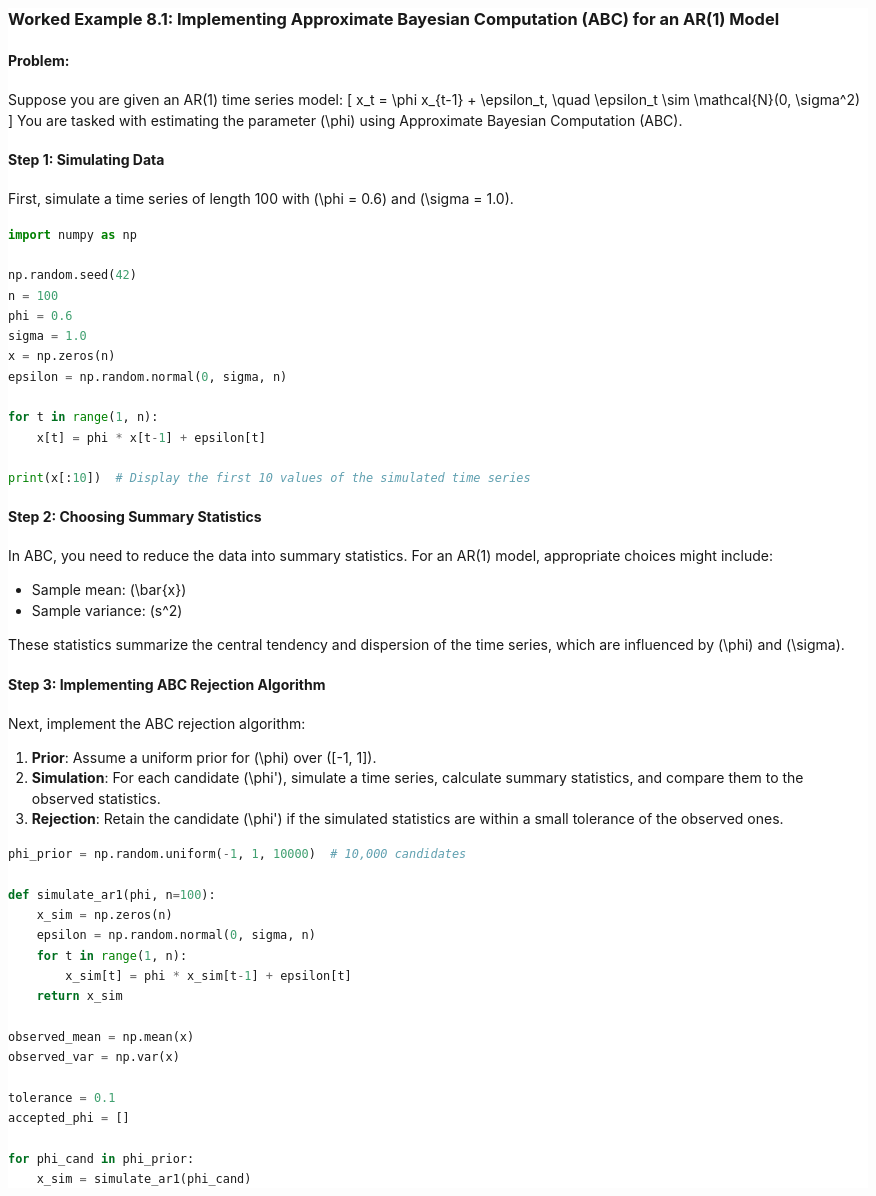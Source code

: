 ### Worked Example 8.1: Implementing Approximate Bayesian Computation (ABC) for an AR(1) Model

#### Problem:
Suppose you are given an AR(1) time series model:
\[
x_t = \phi x_{t-1} + \epsilon_t, \quad \epsilon_t \sim \mathcal{N}(0, \sigma^2)
\]
You are tasked with estimating the parameter \(\phi\) using Approximate Bayesian Computation (ABC).

#### Step 1: Simulating Data
First, simulate a time series of length 100 with \(\phi = 0.6\) and \(\sigma = 1.0\).

```python
import numpy as np

np.random.seed(42)
n = 100
phi = 0.6
sigma = 1.0
x = np.zeros(n)
epsilon = np.random.normal(0, sigma, n)

for t in range(1, n):
    x[t] = phi * x[t-1] + epsilon[t]

print(x[:10])  # Display the first 10 values of the simulated time series
```

#### Step 2: Choosing Summary Statistics
In ABC, you need to reduce the data into summary statistics. For an AR(1) model, appropriate choices might include:
- Sample mean: \(\bar{x}\)
- Sample variance: \(s^2\)

These statistics summarize the central tendency and dispersion of the time series, which are influenced by \(\phi\) and \(\sigma\).

#### Step 3: Implementing ABC Rejection Algorithm
Next, implement the ABC rejection algorithm:

1. **Prior**: Assume a uniform prior for \(\phi\) over \([-1, 1]\).
2. **Simulation**: For each candidate \(\phi'\), simulate a time series, calculate summary statistics, and compare them to the observed statistics.
3. **Rejection**: Retain the candidate \(\phi'\) if the simulated statistics are within a small tolerance of the observed ones.

```python
phi_prior = np.random.uniform(-1, 1, 10000)  # 10,000 candidates

def simulate_ar1(phi, n=100):
    x_sim = np.zeros(n)
    epsilon = np.random.normal(0, sigma, n)
    for t in range(1, n):
        x_sim[t] = phi * x_sim[t-1] + epsilon[t]
    return x_sim

observed_mean = np.mean(x)
observed_var = np.var(x)

tolerance = 0.1
accepted_phi = []

for phi_cand in phi_prior:
    x_sim = simulate_ar1(phi_cand)
```